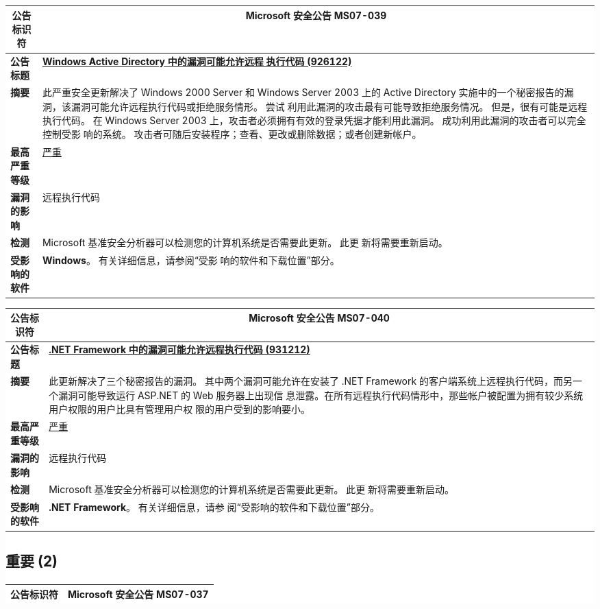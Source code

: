 | 公告标识符       | Microsoft 安全公告 MS07-039                                                                                                                                                                                                                                                                                                                                                                                                        |
|------------------|------------------------------------------------------------------------------------------------------------------------------------------------------------------------------------------------------------------------------------------------------------------------------------------------------------------------------------------------------------------------------------------------------------------------------------|
| **公告标题**     | [**Windows Active Directory 中的漏洞可能允许远程 执行代码 (926122)**](http://technet.microsoft.com/security/bulletin/ms07-039)                                                                                                                                                                                                                                                                                                     |
| **摘要**         | 此严重安全更新解决了 Windows 2000 Server 和 Windows Server 2003 上的 Active Directory 实施中的一个秘密报告的漏洞，该漏洞可能允许远程执行代码或拒绝服务情形。 尝试 利用此漏洞的攻击最有可能导致拒绝服务情况。 但是，很有可能是远程执行代码。 在 Windows Server 2003 上，攻击者必须拥有有效的登录凭据才能利用此漏洞。 成功利用此漏洞的攻击者可以完全控制受影 响的系统。 攻击者可随后安装程序；查看、更改或删除数据；或者创建新帐户。 |
| **最高严重等级** | [严重](http://go.microsoft.com/fwlink/?linkid=21140)                                                                                                                                                                                                                                                                                                                                                                               |
| **漏洞的影响**   | 远程执行代码                                                                                                                                                                                                                                                                                                                                                                                                                       |
| **检测**         | Microsoft 基准安全分析器可以检测您的计算机系统是否需要此更新。 此更 新将需要重新启动。                                                                                                                                                                                                                                                                                                                                             |
| **受影响的软件** | **Windows**。 有关详细信息，请参阅“受影 响的软件和下载位置”部分。                                                                                                                                                                                                                                                                                                                                                                  |

| 公告标识符       | Microsoft 安全公告 MS07-040                                                                                                                                                                                                                                                           |
|------------------|---------------------------------------------------------------------------------------------------------------------------------------------------------------------------------------------------------------------------------------------------------------------------------------|
| **公告标题**     | [**.NET Framework 中的漏洞可能允许远程执行代码 (931212)**](http://technet.microsoft.com/security/bulletin/ms07-040)                                                                                                                                                                   |
| **摘要**         | 此更新解决了三个秘密报告的漏洞。 其中两个漏洞可能允许在安装了 .NET Framework 的客户端系统上远程执行代码，而另一个漏洞可能导致运行 ASP.NET 的 Web 服务器上出现信 息泄露。在所有远程执行代码情形中，那些帐户被配置为拥有较少系统用户权限的用户比具有管理用户权 限的用户受到的影响要小。 |
| **最高严重等级** | [严重](http://go.microsoft.com/fwlink/?linkid=21140)                                                                                                                                                                                                                                  |
| **漏洞的影响**   | 远程执行代码                                                                                                                                                                                                                                                                          |
| **检测**         | Microsoft 基准安全分析器可以检测您的计算机系统是否需要此更新。 此更 新将需要重新启动。                                                                                                                                                                                                |
| **受影响的软件** | **.NET Framework**。 有关详细信息，请参 阅“受影响的软件和下载位置”部分。                                                                                                                                                                                                              |

重要 (2)
--------

<span></span>

| 公告标识符       | Microsoft 安全公告 MS07-037                                                                                                                                                                                                                    |
|------------------|------------------------------------------------------------------------------------------------------------------------------------------------------------------------------------------------------------------------------------------------|